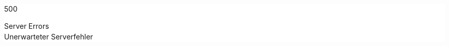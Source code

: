 <tr class="odd">
<td style="text-align: left;"><p>500</p></td>
<td style="text-align: left;"><p>Server Errors<br />
<span class="small">Unerwarteter Serverfehler</span></p></td>
</tr>
</tbody>
</table>
